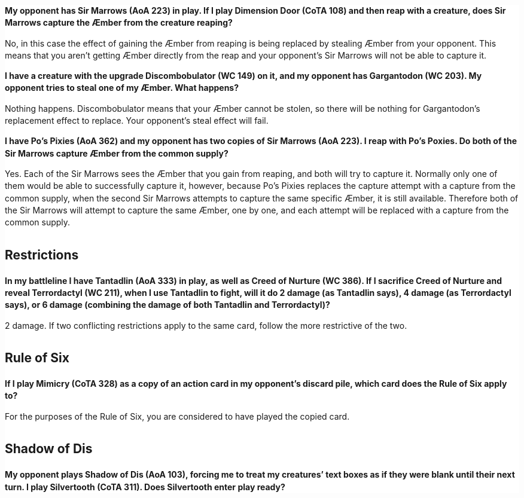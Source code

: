 **My opponent has Sir Marrows (AoA 223) in play. If I play Dimension
Door (CoTA 108) and then reap with a creature, does Sir Marrows
capture the Æmber from the creature reaping?**

No, in this case the effect of gaining the Æmber from reaping is being
replaced by stealing Æmber from your opponent. This means that you
aren’t getting Æmber directly from the reap and your opponent’s Sir
Marrows will not be able to capture it.

**I have a creature with the upgrade Discombobulator (WC 149) on it,
and my opponent has Gargantodon (WC 203). My opponent tries to
steal one of my Æmber. What happens?**

Nothing happens. Discombobulator means that your Æmber cannot be
stolen, so there will be nothing for Gargantodon’s replacement effect to
replace. Your opponent’s steal effect will fail.

**I have Po’s Pixies (AoA 362) and my opponent has two copies of
Sir Marrows (AoA 223). I reap with Po’s Poxies. Do both of the Sir
Marrows capture Æmber from the common supply?**

Yes. Each of the Sir Marrows sees the Æmber that you gain from reaping,
and both will try to capture it. Normally only one of them would be
able to successfully capture it, however, because Po’s Pixies replaces
the capture attempt with a capture from the common supply, when the
second Sir Marrows attempts to capture the same specific Æmber, it is
still available. Therefore both of the Sir Marrows will attempt to capture
the same Æmber, one by one, and each attempt will be replaced with a
capture from the common supply.

## Restrictions

**In my battleline I have Tantadlin (AoA 333) in play, as well as Creed
of Nurture (WC 386). If I sacrifice Creed of Nurture and reveal
Terrordactyl (WC 211), when I use Tantadlin to fight, will it do 2
damage (as Tantadlin says), 4 damage (as Terrordactyl says), or 6
damage (combining the damage of both Tantadlin and Terrordactyl)?**

2 damage. If two conflicting restrictions apply to the same card, follow
the more restrictive of the two.

## Rule of Six

**If I play Mimicry (CoTA 328) as a copy of an action card in my
opponent’s discard pile, which card does the Rule of Six apply to?**

For the purposes of the Rule of Six, you are considered to have played
the copied card.

## Shadow of Dis

**My opponent plays Shadow of Dis (AoA 103), forcing me to treat my
creatures’ text boxes as if they were blank until their next turn. I play
Silvertooth (CoTA 311). Does Silvertooth enter play ready?**
